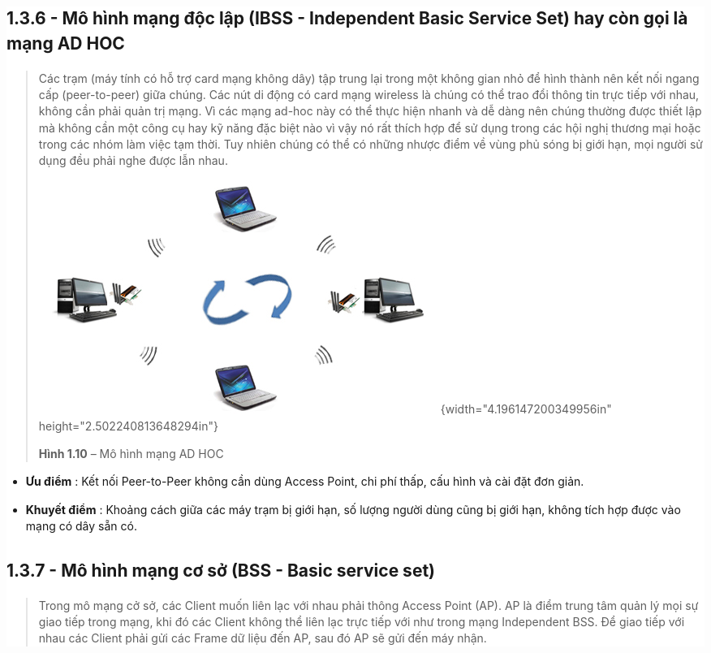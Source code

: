 1.3.6 - Mô hình mạng độc lập (IBSS - Independent Basic Service Set) hay còn gọi là mạng AD HOC
----------------------------------------------------------------------------------------------

> Các trạm (máy tính có hỗ trợ card mạng không dây) tập trung lại trong
> một không gian nhỏ để hình thành nên kết nối ngang cấp (peer-to-peer)
> giữa chúng. Các nút di động có card mạng wireless là chúng có thể trao
> đổi thông tin trực tiếp với nhau, không cần phải quản trị mạng. Vì các
> mạng ad-hoc này có thể thực hiện nhanh và dễ dàng nên chúng thường
> được thiết lập mà không cần một công cụ hay kỹ năng đặc biệt nào vì
> vậy nó rất thích hợp để sử dụng trong các hội nghị thương mại hoặc
> trong các nhóm làm việc tạm thời. Tuy nhiên chúng có thể có những
> nhược điểm về vùng phủ sóng bị giới hạn, mọi người sử dụng đều phải
> nghe được lẫn nhau.
>
> ![](4.6-mang-khong-day-va-bao-mat-media/media/image13.jpeg){width="4.196147200349956in"
> height="2.502240813648294in"}
>
> **Hình 1.10** – Mô hình mạng AD HOC

-   **Ưu điểm** : Kết nối Peer-to-Peer không cần dùng Access Point, chi
    phí thấp, cấu hình và cài đặt đơn giản.



-   **Khuyết điểm** : Khoảng cách giữa các máy trạm bị giới hạn, số
    lượng người dùng cũng bị giới hạn, không tích hợp được vào mạng có
    dây sẵn có.

1.3.7 - Mô hình mạng cơ sở (BSS - Basic service set)
----------------------------------------------------

> Trong mô mạng cở sở, các Client muốn liên lạc với nhau phải thông
> Access Point (AP). AP là điểm trung tâm quản lý mọi sự giao tiếp trong
> mạng, khi đó các Client không thể liên lạc trực tiếp với như trong
> mạng Independent BSS. Để giao tiếp với nhau các Client phải gửi các
> Frame dữ liệu đến AP, sau đó AP sẽ gửi đến máy nhận.
>